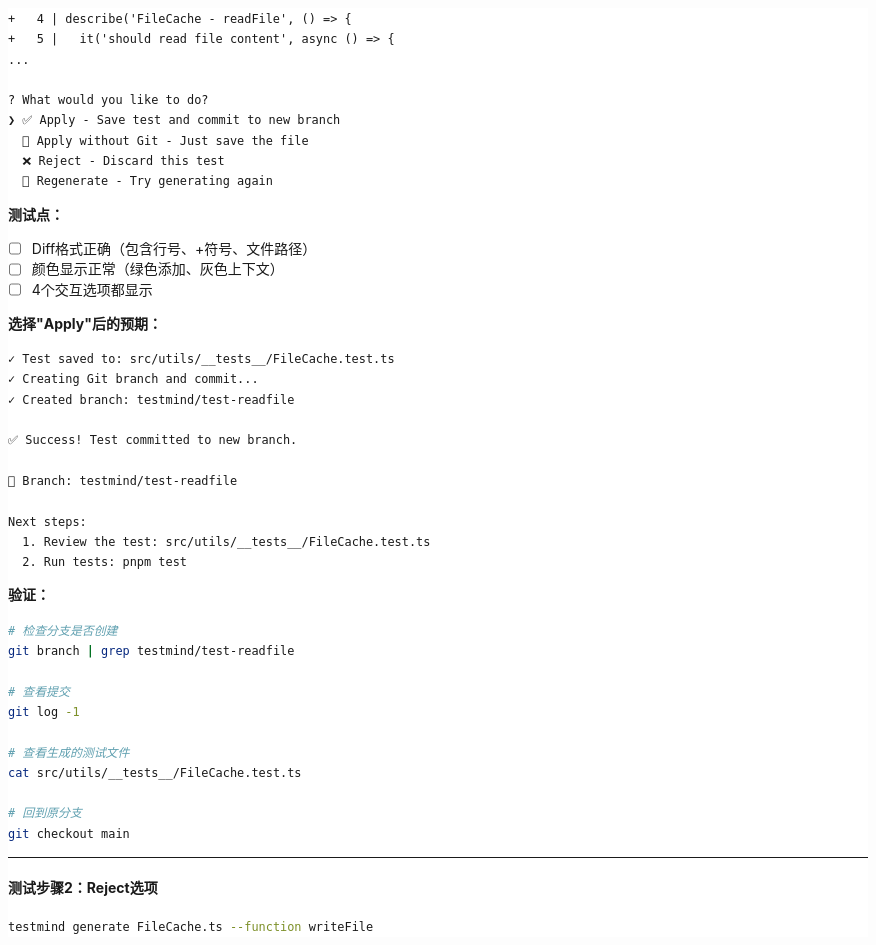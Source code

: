 ```
+   4 | describe('FileCache - readFile', () => {
+   5 |   it('should read file content', async () => {
...

? What would you like to do? 
❯ ✅ Apply - Save test and commit to new branch
  💾 Apply without Git - Just save the file
  ❌ Reject - Discard this test
  🔄 Regenerate - Try generating again
```

**测试点：**
- [ ] Diff格式正确（包含行号、+符号、文件路径）
- [ ] 颜色显示正常（绿色添加、灰色上下文）
- [ ] 4个交互选项都显示

**选择"Apply"后的预期：**

```
✓ Test saved to: src/utils/__tests__/FileCache.test.ts
✓ Creating Git branch and commit...
✓ Created branch: testmind/test-readfile

✅ Success! Test committed to new branch.

📍 Branch: testmind/test-readfile

Next steps:
  1. Review the test: src/utils/__tests__/FileCache.test.ts
  2. Run tests: pnpm test
```

**验证：**
```bash
# 检查分支是否创建
git branch | grep testmind/test-readfile

# 查看提交
git log -1

# 查看生成的测试文件
cat src/utils/__tests__/FileCache.test.ts

# 回到原分支
git checkout main
```

---

#### 测试步骤2：Reject选项

```bash
testmind generate FileCache.ts --function writeFile
```
